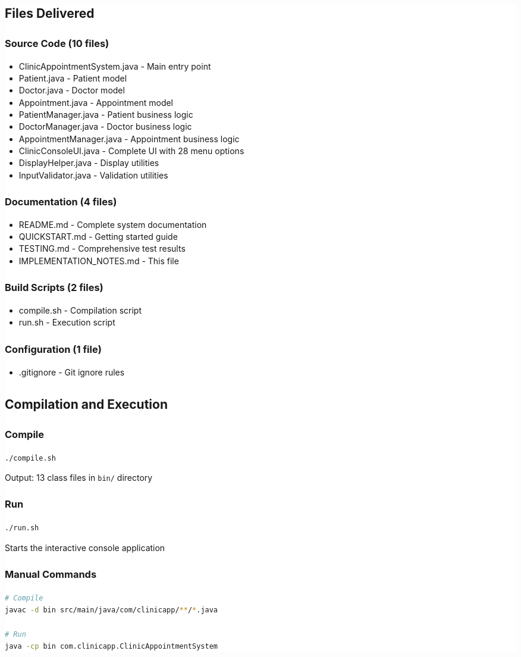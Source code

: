 ## Files Delivered

### Source Code (10 files)
- ClinicAppointmentSystem.java - Main entry point
- Patient.java - Patient model
- Doctor.java - Doctor model
- Appointment.java - Appointment model
- PatientManager.java - Patient business logic
- DoctorManager.java - Doctor business logic
- AppointmentManager.java - Appointment business logic
- ClinicConsoleUI.java - Complete UI with 28 menu options
- DisplayHelper.java - Display utilities
- InputValidator.java - Validation utilities

### Documentation (4 files)
- README.md - Complete system documentation
- QUICKSTART.md - Getting started guide
- TESTING.md - Comprehensive test results
- IMPLEMENTATION_NOTES.md - This file

### Build Scripts (2 files)
- compile.sh - Compilation script
- run.sh - Execution script

### Configuration (1 file)
- .gitignore - Git ignore rules

## Compilation and Execution

### Compile
```bash
./compile.sh
```
Output: 13 class files in `bin/` directory

### Run
```bash
./run.sh
```
Starts the interactive console application

### Manual Commands
```bash
# Compile
javac -d bin src/main/java/com/clinicapp/**/*.java

# Run
java -cp bin com.clinicapp.ClinicAppointmentSystem
```
